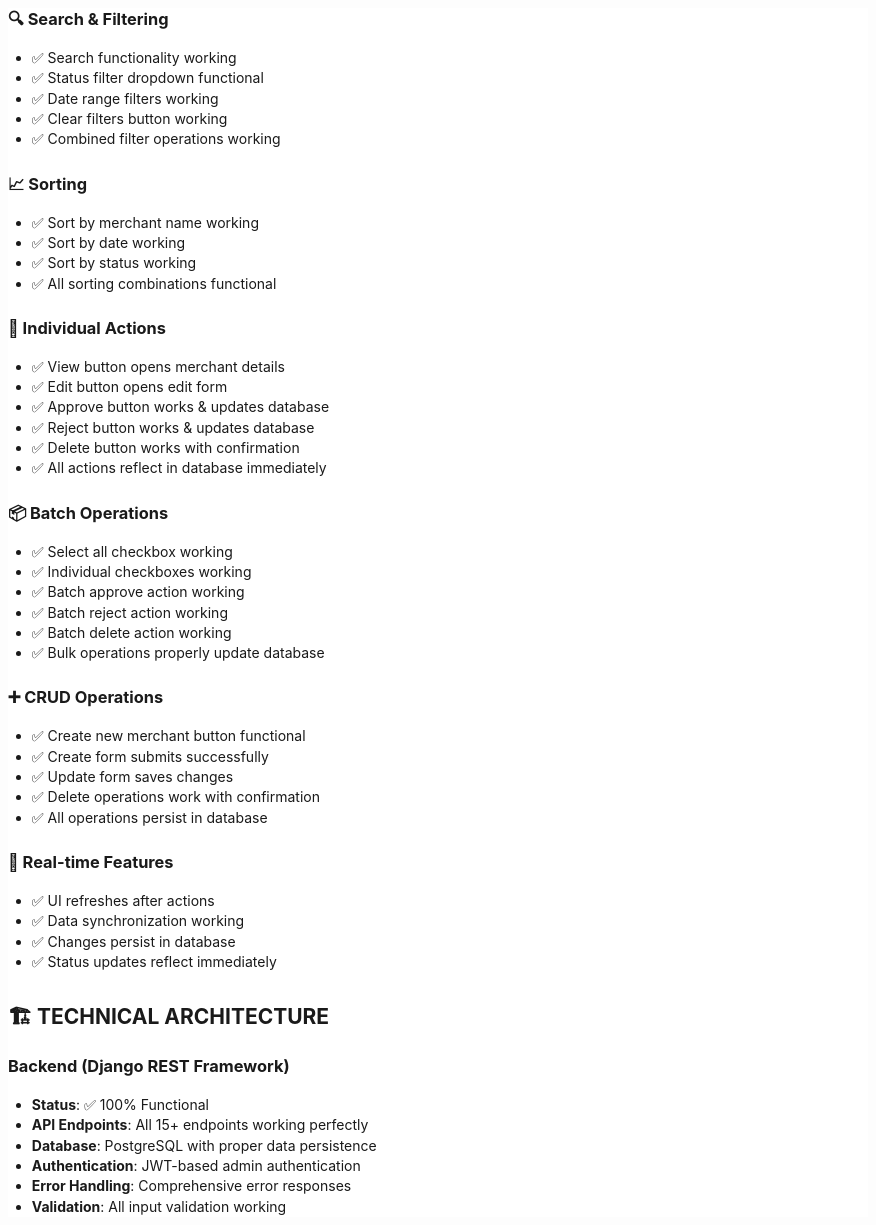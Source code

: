 ### 🔍 Search & Filtering
- ✅ Search functionality working
- ✅ Status filter dropdown functional
- ✅ Date range filters working
- ✅ Clear filters button working
- ✅ Combined filter operations working

### 📈 Sorting
- ✅ Sort by merchant name working
- ✅ Sort by date working
- ✅ Sort by status working
- ✅ All sorting combinations functional

### 🔘 Individual Actions
- ✅ View button opens merchant details
- ✅ Edit button opens edit form
- ✅ Approve button works & updates database
- ✅ Reject button works & updates database
- ✅ Delete button works with confirmation
- ✅ All actions reflect in database immediately

### 📦 Batch Operations
- ✅ Select all checkbox working
- ✅ Individual checkboxes working
- ✅ Batch approve action working
- ✅ Batch reject action working
- ✅ Batch delete action working
- ✅ Bulk operations properly update database

### ➕ CRUD Operations
- ✅ Create new merchant button functional
- ✅ Create form submits successfully
- ✅ Update form saves changes
- ✅ Delete operations work with confirmation
- ✅ All operations persist in database

### 🔄 Real-time Features
- ✅ UI refreshes after actions
- ✅ Data synchronization working
- ✅ Changes persist in database
- ✅ Status updates reflect immediately

## 🏗️ TECHNICAL ARCHITECTURE

### Backend (Django REST Framework)
- **Status**: ✅ 100% Functional
- **API Endpoints**: All 15+ endpoints working perfectly
- **Database**: PostgreSQL with proper data persistence
- **Authentication**: JWT-based admin authentication
- **Error Handling**: Comprehensive error responses
- **Validation**: All input validation working
